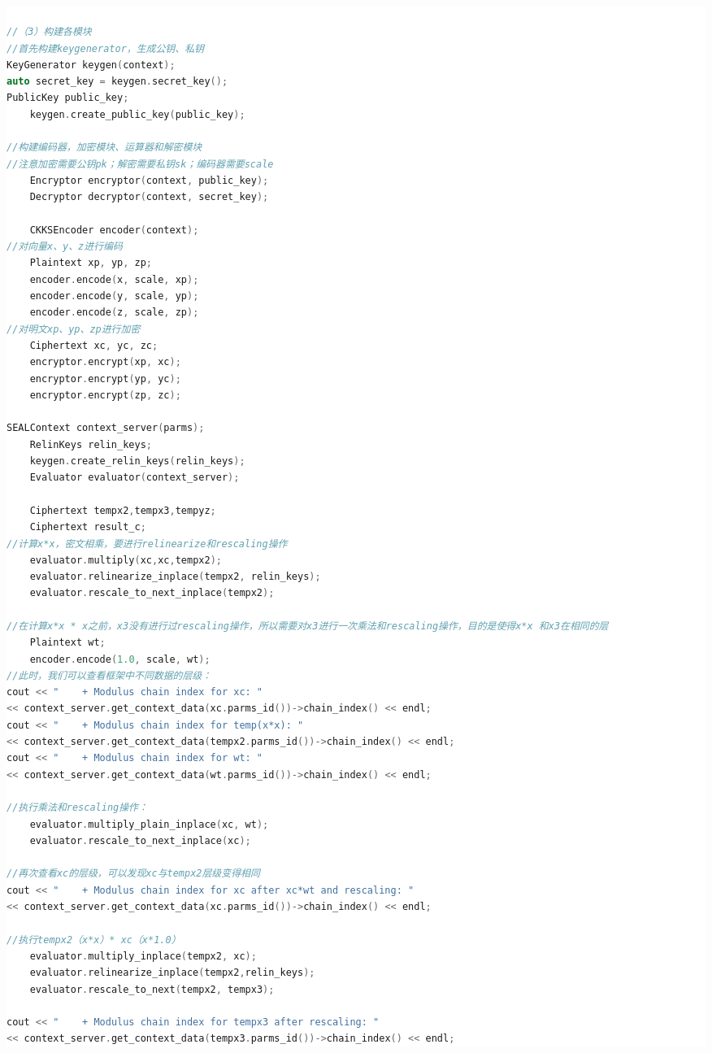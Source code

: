 ```c++

//（3）构建各模块
//首先构建keygenerator，生成公钥、私钥 
KeyGenerator keygen(context); 
auto secret_key = keygen.secret_key();
PublicKey public_key;
    keygen.create_public_key(public_key);

//构建编码器，加密模块、运算器和解密模块
//注意加密需要公钥pk；解密需要私钥sk；编码器需要scale
	Encryptor encryptor(context, public_key);
	Decryptor decryptor(context, secret_key);

	CKKSEncoder encoder(context);
//对向量x、y、z进行编码
	Plaintext xp, yp, zp;
	encoder.encode(x, scale, xp);
	encoder.encode(y, scale, yp);
	encoder.encode(z, scale, zp);
//对明文xp、yp、zp进行加密
	Ciphertext xc, yc, zc;
	encryptor.encrypt(xp, xc);
	encryptor.encrypt(yp, yc);
	encryptor.encrypt(zp, zc);

SEALContext context_server(parms);
    RelinKeys relin_keys;
    keygen.create_relin_keys(relin_keys);
	Evaluator evaluator(context_server);  

	Ciphertext tempx2,tempx3,tempyz;
	Ciphertext result_c;
//计算x*x，密文相乘，要进行relinearize和rescaling操作 
	evaluator.multiply(xc,xc,tempx2);
	evaluator.relinearize_inplace(tempx2, relin_keys);
	evaluator.rescale_to_next_inplace(tempx2);

//在计算x*x * x之前，x3没有进行过rescaling操作，所以需要对x3进行一次乘法和rescaling操作，目的是使得x*x 和x3在相同的层
	Plaintext wt;
	encoder.encode(1.0, scale, wt);
//此时，我们可以查看框架中不同数据的层级：
cout << "    + Modulus chain index for xc: "
<< context_server.get_context_data(xc.parms_id())->chain_index() << endl; 
cout << "    + Modulus chain index for temp(x*x): "
<< context_server.get_context_data(tempx2.parms_id())->chain_index() << endl;
cout << "    + Modulus chain index for wt: "
<< context_server.get_context_data(wt.parms_id())->chain_index() << endl;

//执行乘法和rescaling操作：
	evaluator.multiply_plain_inplace(xc, wt);
	evaluator.rescale_to_next_inplace(xc);

//再次查看xc的层级，可以发现xc与tempx2层级变得相同
cout << "    + Modulus chain index for xc after xc*wt and rescaling: "
<< context_server.get_context_data(xc.parms_id())->chain_index() << endl;

//执行tempx2（x*x）* xc（x*1.0）
	evaluator.multiply_inplace(tempx2, xc);
	evaluator.relinearize_inplace(tempx2,relin_keys);
	evaluator.rescale_to_next(tempx2, tempx3);

cout << "    + Modulus chain index for tempx3 after rescaling: "
<< context_server.get_context_data(tempx3.parms_id())->chain_index() << endl;
```